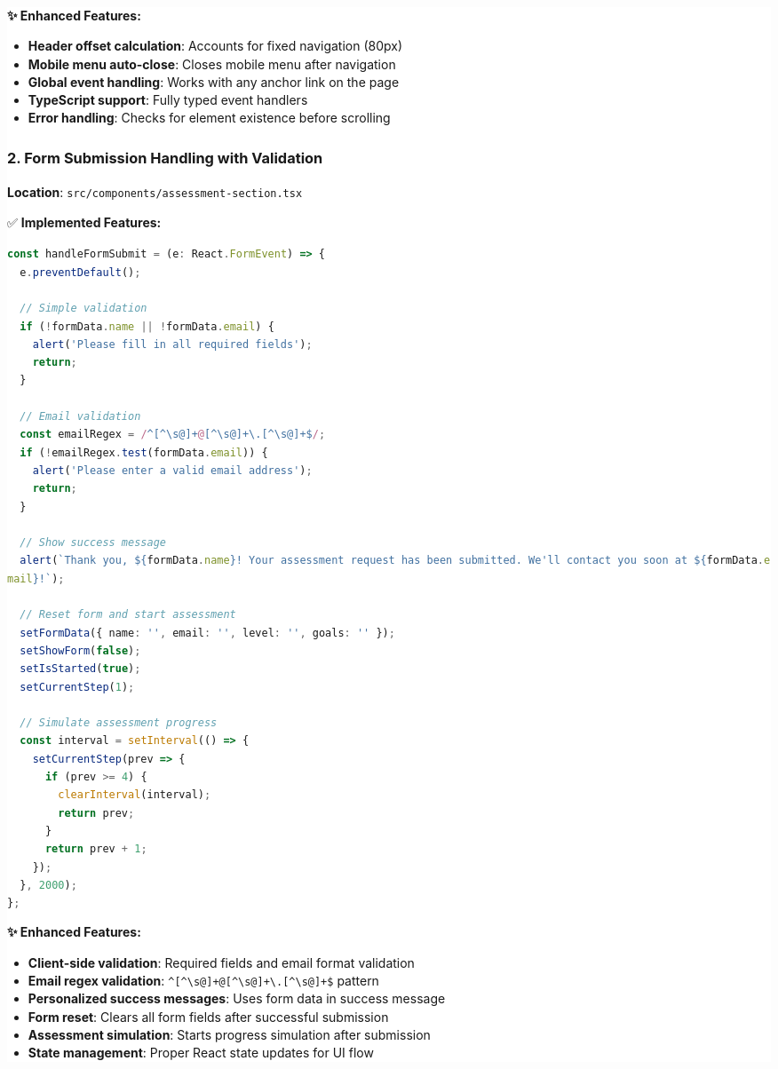 **✨ Enhanced Features:**
- **Header offset calculation**: Accounts for fixed navigation (80px)
- **Mobile menu auto-close**: Closes mobile menu after navigation
- **Global event handling**: Works with any anchor link on the page
- **TypeScript support**: Fully typed event handlers
- **Error handling**: Checks for element existence before scrolling

### 2. **Form Submission Handling with Validation**
**Location**: `src/components/assessment-section.tsx`

✅ **Implemented Features:**
```typescript
const handleFormSubmit = (e: React.FormEvent) => {
  e.preventDefault();
  
  // Simple validation
  if (!formData.name || !formData.email) {
    alert('Please fill in all required fields');
    return;
  }
  
  // Email validation
  const emailRegex = /^[^\s@]+@[^\s@]+\.[^\s@]+$/;
  if (!emailRegex.test(formData.email)) {
    alert('Please enter a valid email address');
    return;
  }
  
  // Show success message
  alert(`Thank you, ${formData.name}! Your assessment request has been submitted. We'll contact you soon at ${formData.email}!`);
  
  // Reset form and start assessment
  setFormData({ name: '', email: '', level: '', goals: '' });
  setShowForm(false);
  setIsStarted(true);
  setCurrentStep(1);
  
  // Simulate assessment progress
  const interval = setInterval(() => {
    setCurrentStep(prev => {
      if (prev >= 4) {
        clearInterval(interval);
        return prev;
      }
      return prev + 1;
    });
  }, 2000);
};
```

**✨ Enhanced Features:**
- **Client-side validation**: Required fields and email format validation
- **Email regex validation**: `^[^\s@]+@[^\s@]+\.[^\s@]+$` pattern
- **Personalized success messages**: Uses form data in success message
- **Form reset**: Clears all form fields after successful submission
- **Assessment simulation**: Starts progress simulation after submission
- **State management**: Proper React state updates for UI flow
